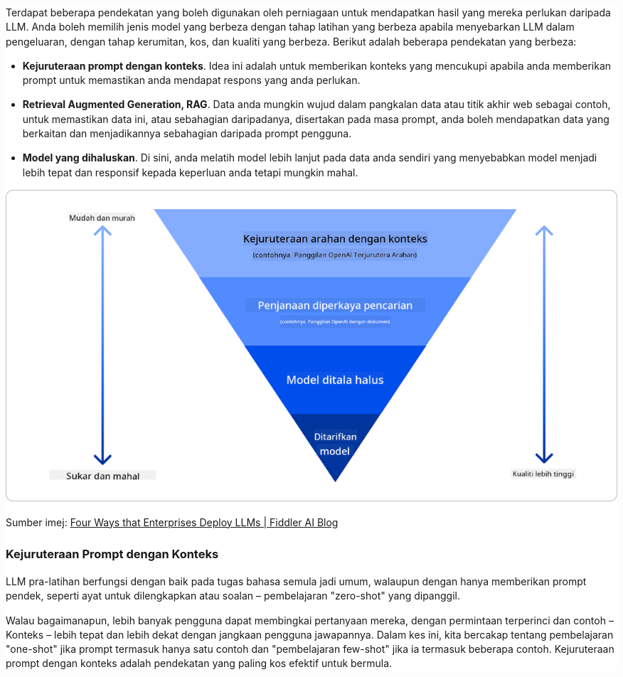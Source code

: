 Terdapat beberapa pendekatan yang boleh digunakan oleh perniagaan untuk mendapatkan hasil yang mereka perlukan daripada LLM. Anda boleh memilih jenis model yang berbeza dengan tahap latihan yang berbeza apabila menyebarkan LLM dalam pengeluaran, dengan tahap kerumitan, kos, dan kualiti yang berbeza. Berikut adalah beberapa pendekatan yang berbeza:

- **Kejuruteraan prompt dengan konteks**. Idea ini adalah untuk memberikan konteks yang mencukupi apabila anda memberikan prompt untuk memastikan anda mendapat respons yang anda perlukan.

- **Retrieval Augmented Generation, RAG**. Data anda mungkin wujud dalam pangkalan data atau titik akhir web sebagai contoh, untuk memastikan data ini, atau sebahagian daripadanya, disertakan pada masa prompt, anda boleh mendapatkan data yang berkaitan dan menjadikannya sebahagian daripada prompt pengguna.

- **Model yang dihaluskan**. Di sini, anda melatih model lebih lanjut pada data anda sendiri yang menyebabkan model menjadi lebih tepat dan responsif kepada keperluan anda tetapi mungkin mahal.

![Penyebaran LLMs](../../../translated_images/Deploy.09224ecfe6a5ef47996fd0a44288772990139305451440c430662d43ac323ecd.ms.png)

Sumber imej: [Four Ways that Enterprises Deploy LLMs | Fiddler AI Blog](https://www.fiddler.ai/blog/four-ways-that-enterprises-deploy-llms?WT.mc_id=academic-105485-koreyst)

### Kejuruteraan Prompt dengan Konteks

LLM pra-latihan berfungsi dengan baik pada tugas bahasa semula jadi umum, walaupun dengan hanya memberikan prompt pendek, seperti ayat untuk dilengkapkan atau soalan – pembelajaran "zero-shot" yang dipanggil.

Walau bagaimanapun, lebih banyak pengguna dapat membingkai pertanyaan mereka, dengan permintaan terperinci dan contoh – Konteks – lebih tepat dan lebih dekat dengan jangkaan pengguna jawapannya. Dalam kes ini, kita bercakap tentang pembelajaran "one-shot" jika prompt termasuk hanya satu contoh dan "pembelajaran few-shot" jika ia termasuk beberapa contoh. Kejuruteraan prompt dengan konteks adalah pendekatan yang paling kos efektif untuk bermula.
